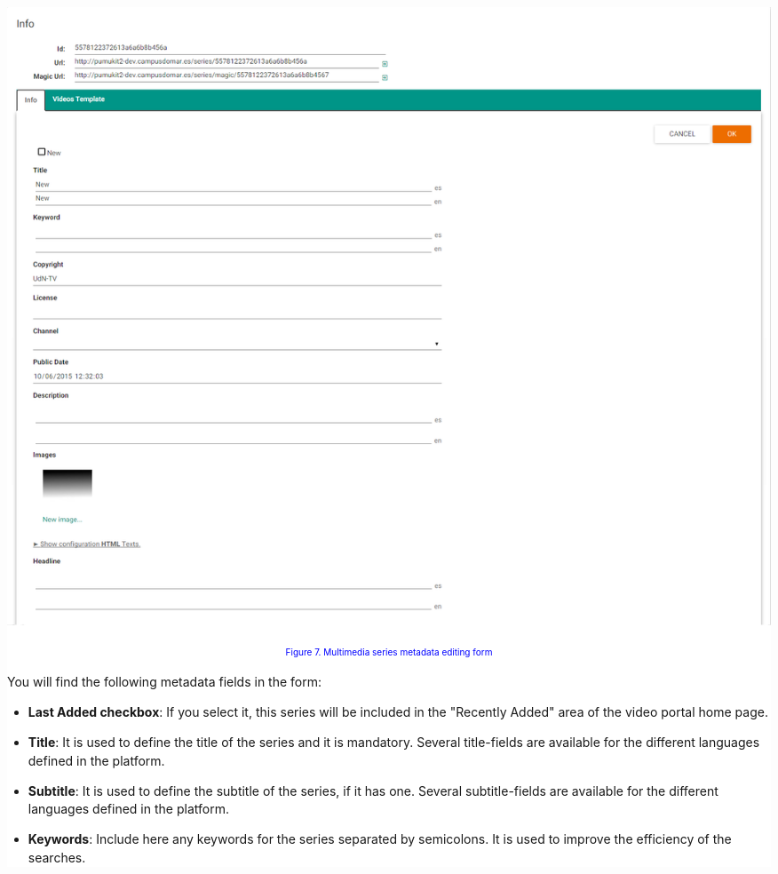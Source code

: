 ![](images/PuMuKit_2_Content_Admin_Guide_v1.1_html_5bc6c027.png)

<div align="center"><font size=1 color="Blue">Figure 7. Multimedia series metadata editing form</font></div>

You will find the following metadata fields in the form:

-   **Last Added checkbox**: If you select it, this series will be included in the "Recently Added" area of the video portal home page.

-   **Title**: It is used to define the title of the series and it is mandatory. Several title-fields are available for the different languages defined in the platform.

-   **Subtitle**: It is used to define the subtitle of the series, if it has one. Several subtitle-fields are available for the different languages defined in the platform.

-   **Keywords**: Include here any keywords for the series separated by semicolons. It is used to improve the efficiency of the searches.
